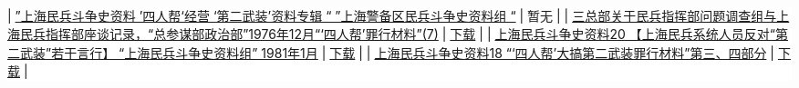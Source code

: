 | [”上海民兵斗争史资料  ’四人帮‘经营 ‘第二武装’资料专辑 “ ”上海警备区民兵斗争史资料组 “](../E%20%E4%B8%8A%E6%B5%B7%E6%B0%91%E5%85%B5%E6%AD%A6%E8%A3%85/%E2%80%9D%E4%B8%8A%E6%B5%B7%E6%B0%91%E5%85%B5%E6%96%97%E4%BA%89%E5%8F%B2%E8%B5%84%E6%96%99%20%20%E2%80%99%E5%9B%9B%E4%BA%BA%E5%B8%AE%E2%80%98%E7%BB%8F%E8%90%A5%20%E2%80%98%E7%AC%AC%E4%BA%8C%E6%AD%A6%E8%A3%85%E2%80%99%E8%B5%84%E6%96%99%E4%B8%93%E8%BE%91%20%E2%80%9C%20%E2%80%9D%E4%B8%8A%E6%B5%B7%E8%AD%A6%E5%A4%87%E5%8C%BA%E6%B0%91%E5%85%B5%E6%96%97%E4%BA%89%E5%8F%B2%E8%B5%84%E6%96%99%E7%BB%84%20%E2%80%9C.txt) | 暂无 |
| [三总部关于民兵指挥部问题调查组与上海民兵指挥部座谈记录，“总参谋部政治部”1976年12月“‘四人帮’罪行材料”(7)](../E%20%E4%B8%8A%E6%B5%B7%E6%B0%91%E5%85%B5%E6%AD%A6%E8%A3%85/%E4%B8%89%E6%80%BB%E9%83%A8%E5%85%B3%E4%BA%8E%E6%B0%91%E5%85%B5%E6%8C%87%E6%8C%A5%E9%83%A8%E9%97%AE%E9%A2%98%E8%B0%83%E6%9F%A5%E7%BB%84%E4%B8%8E%E4%B8%8A%E6%B5%B7%E6%B0%91%E5%85%B5%E6%8C%87%E6%8C%A5%E9%83%A8%E5%BA%A7%E8%B0%88%E8%AE%B0%E5%BD%95%EF%BC%8C%E2%80%9C%E6%80%BB%E5%8F%82%E8%B0%8B%E9%83%A8%E6%94%BF%E6%B2%BB%E9%83%A8%E2%80%9D1976%E5%B9%B412%E6%9C%88%E2%80%9C%E2%80%98%E5%9B%9B%E4%BA%BA%E5%B8%AE%E2%80%99%E7%BD%AA%E8%A1%8C%E6%9D%90%E6%96%99%E2%80%9D%287%29.txt) | [下载](../E%20%E4%B8%8A%E6%B5%B7%E6%B0%91%E5%85%B5%E6%AD%A6%E8%A3%85/%E4%B8%89%E6%80%BB%E9%83%A8%E5%85%B3%E4%BA%8E%E6%B0%91%E5%85%B5%E6%8C%87%E6%8C%A5%E9%83%A8%E9%97%AE%E9%A2%98%E8%B0%83%E6%9F%A5%E7%BB%84%E4%B8%8E%E4%B8%8A%E6%B5%B7%E6%B0%91%E5%85%B5%E6%8C%87%E6%8C%A5%E9%83%A8%E5%BA%A7%E8%B0%88%E8%AE%B0%E5%BD%95%EF%BC%8C%E2%80%9C%E6%80%BB%E5%8F%82%E8%B0%8B%E9%83%A8%E6%94%BF%E6%B2%BB%E9%83%A8%E2%80%9D1976%E5%B9%B412%E6%9C%88%E2%80%9C%E2%80%98%E5%9B%9B%E4%BA%BA%E5%B8%AE%E2%80%99%E7%BD%AA%E8%A1%8C%E6%9D%90%E6%96%99%E2%80%9D%287%29.pdf) |
| [上海民兵斗争史资料20 【上海民兵系统人员反对“第二武装”若干言行】 “上海民兵斗争史资料组” 1981年1月](../E%20%E4%B8%8A%E6%B5%B7%E6%B0%91%E5%85%B5%E6%AD%A6%E8%A3%85/%E4%B8%8A%E6%B5%B7%E6%B0%91%E5%85%B5%E6%96%97%E4%BA%89%E5%8F%B2%E8%B5%84%E6%96%9916-22%20%E2%80%9C%E2%80%98%E5%9B%9B%E4%BA%BA%E5%B8%AE%E2%80%99%E7%BB%8F%E8%90%A5%E7%AC%AC%E4%BA%8C%E6%AD%A6%E8%A3%85%E8%B5%84%E6%96%99%E4%B8%93%E8%BE%91%E2%80%9D%20%E2%80%9C%E4%B8%8A%E6%B5%B7%E8%AD%A6%E5%A4%87%E5%8C%BA%E6%B0%91%E5%85%B5%E6%96%97%E4%BA%89%E5%8F%B2%E8%B5%84%E6%96%99%E7%BB%84%E2%80%9D%201981%E5%B9%B46%E6%9C%88/%E4%B8%8A%E6%B5%B7%E6%B0%91%E5%85%B5%E6%96%97%E4%BA%89%E5%8F%B2%E8%B5%84%E6%96%9920%20%E3%80%90%E4%B8%8A%E6%B5%B7%E6%B0%91%E5%85%B5%E7%B3%BB%E7%BB%9F%E4%BA%BA%E5%91%98%E5%8F%8D%E5%AF%B9%E2%80%9C%E7%AC%AC%E4%BA%8C%E6%AD%A6%E8%A3%85%E2%80%9D%E8%8B%A5%E5%B9%B2%E8%A8%80%E8%A1%8C%E3%80%91%20%E2%80%9C%E4%B8%8A%E6%B5%B7%E6%B0%91%E5%85%B5%E6%96%97%E4%BA%89%E5%8F%B2%E8%B5%84%E6%96%99%E7%BB%84%E2%80%9D%201981%E5%B9%B41%E6%9C%88.txt) | [下载](../E%20%E4%B8%8A%E6%B5%B7%E6%B0%91%E5%85%B5%E6%AD%A6%E8%A3%85/%E4%B8%8A%E6%B5%B7%E6%B0%91%E5%85%B5%E6%96%97%E4%BA%89%E5%8F%B2%E8%B5%84%E6%96%9916-22%20%E2%80%9C%E2%80%98%E5%9B%9B%E4%BA%BA%E5%B8%AE%E2%80%99%E7%BB%8F%E8%90%A5%E7%AC%AC%E4%BA%8C%E6%AD%A6%E8%A3%85%E8%B5%84%E6%96%99%E4%B8%93%E8%BE%91%E2%80%9D%20%E2%80%9C%E4%B8%8A%E6%B5%B7%E8%AD%A6%E5%A4%87%E5%8C%BA%E6%B0%91%E5%85%B5%E6%96%97%E4%BA%89%E5%8F%B2%E8%B5%84%E6%96%99%E7%BB%84%E2%80%9D%201981%E5%B9%B46%E6%9C%88/%E4%B8%8A%E6%B5%B7%E6%B0%91%E5%85%B5%E6%96%97%E4%BA%89%E5%8F%B2%E8%B5%84%E6%96%9920%20%E3%80%90%E4%B8%8A%E6%B5%B7%E6%B0%91%E5%85%B5%E7%B3%BB%E7%BB%9F%E4%BA%BA%E5%91%98%E5%8F%8D%E5%AF%B9%E2%80%9C%E7%AC%AC%E4%BA%8C%E6%AD%A6%E8%A3%85%E2%80%9D%E8%8B%A5%E5%B9%B2%E8%A8%80%E8%A1%8C%E3%80%91%20%E2%80%9C%E4%B8%8A%E6%B5%B7%E6%B0%91%E5%85%B5%E6%96%97%E4%BA%89%E5%8F%B2%E8%B5%84%E6%96%99%E7%BB%84%E2%80%9D%201981%E5%B9%B41%E6%9C%88.pdf) |
| [上海民兵斗争史资料18 “‘四人帮’大搞第二武装罪行材料”第三、四部分](../E%20%E4%B8%8A%E6%B5%B7%E6%B0%91%E5%85%B5%E6%AD%A6%E8%A3%85/%E4%B8%8A%E6%B5%B7%E6%B0%91%E5%85%B5%E6%96%97%E4%BA%89%E5%8F%B2%E8%B5%84%E6%96%9916-22%20%E2%80%9C%E2%80%98%E5%9B%9B%E4%BA%BA%E5%B8%AE%E2%80%99%E7%BB%8F%E8%90%A5%E7%AC%AC%E4%BA%8C%E6%AD%A6%E8%A3%85%E8%B5%84%E6%96%99%E4%B8%93%E8%BE%91%E2%80%9D%20%E2%80%9C%E4%B8%8A%E6%B5%B7%E8%AD%A6%E5%A4%87%E5%8C%BA%E6%B0%91%E5%85%B5%E6%96%97%E4%BA%89%E5%8F%B2%E8%B5%84%E6%96%99%E7%BB%84%E2%80%9D%201981%E5%B9%B46%E6%9C%88/%E4%B8%8A%E6%B5%B7%E6%B0%91%E5%85%B5%E6%96%97%E4%BA%89%E5%8F%B2%E8%B5%84%E6%96%9918%20%E2%80%9C%E2%80%98%E5%9B%9B%E4%BA%BA%E5%B8%AE%E2%80%99%E5%A4%A7%E6%90%9E%E7%AC%AC%E4%BA%8C%E6%AD%A6%E8%A3%85%E7%BD%AA%E8%A1%8C%E6%9D%90%E6%96%99%E2%80%9D%E7%AC%AC%E4%B8%89%E3%80%81%E5%9B%9B%E9%83%A8%E5%88%86.txt) | [下载](../E%20%E4%B8%8A%E6%B5%B7%E6%B0%91%E5%85%B5%E6%AD%A6%E8%A3%85/%E4%B8%8A%E6%B5%B7%E6%B0%91%E5%85%B5%E6%96%97%E4%BA%89%E5%8F%B2%E8%B5%84%E6%96%9916-22%20%E2%80%9C%E2%80%98%E5%9B%9B%E4%BA%BA%E5%B8%AE%E2%80%99%E7%BB%8F%E8%90%A5%E7%AC%AC%E4%BA%8C%E6%AD%A6%E8%A3%85%E8%B5%84%E6%96%99%E4%B8%93%E8%BE%91%E2%80%9D%20%E2%80%9C%E4%B8%8A%E6%B5%B7%E8%AD%A6%E5%A4%87%E5%8C%BA%E6%B0%91%E5%85%B5%E6%96%97%E4%BA%89%E5%8F%B2%E8%B5%84%E6%96%99%E7%BB%84%E2%80%9D%201981%E5%B9%B46%E6%9C%88/%E4%B8%8A%E6%B5%B7%E6%B0%91%E5%85%B5%E6%96%97%E4%BA%89%E5%8F%B2%E8%B5%84%E6%96%9918%20%E2%80%9C%E2%80%98%E5%9B%9B%E4%BA%BA%E5%B8%AE%E2%80%99%E5%A4%A7%E6%90%9E%E7%AC%AC%E4%BA%8C%E6%AD%A6%E8%A3%85%E7%BD%AA%E8%A1%8C%E6%9D%90%E6%96%99%E2%80%9D%E7%AC%AC%E4%B8%89%E3%80%81%E5%9B%9B%E9%83%A8%E5%88%86.pdf) |